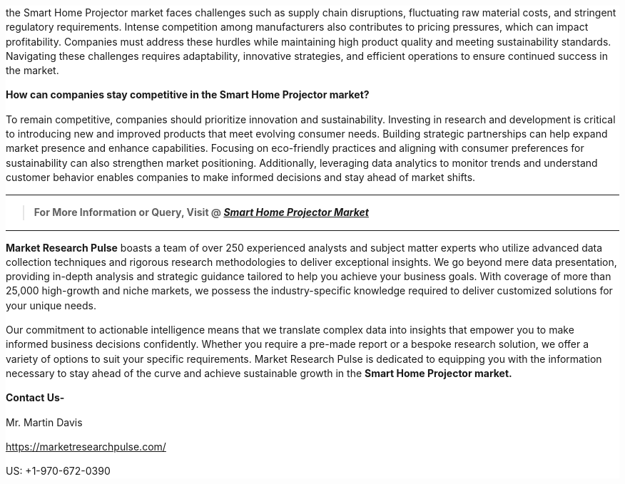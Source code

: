 the Smart Home Projector market faces challenges such as supply chain disruptions, fluctuating raw material costs, and stringent regulatory requirements. Intense competition among manufacturers also contributes to pricing pressures, which can impact profitability. Companies must address these hurdles while maintaining high product quality and meeting sustainability standards. Navigating these challenges requires adaptability, innovative strategies, and efficient operations to ensure continued success in the market.</p><p><strong>How can companies stay competitive in the Smart Home Projector market?</strong></p><p>To remain competitive, companies should prioritize innovation and sustainability. Investing in research and development is critical to introducing new and improved products that meet evolving consumer needs. Building strategic partnerships can help expand market presence and enhance capabilities. Focusing on eco-friendly practices and aligning with consumer preferences for sustainability can also strengthen market positioning. Additionally, leveraging data analytics to monitor trends and understand customer behavior enables companies to make informed decisions and stay ahead of market shifts.</p><hr /><blockquote><p><strong>For More Information or Query, Visit @&nbsp;<em><a href="https://marketresearchpulse.com/report/11966/smart-home-projector-market?utm_source=Linkedin&utm_medium=0115">Smart Home Projector Market</a></em></strong></p></blockquote><hr /><p><strong>Market Research Pulse</strong> boasts a team of over 250 experienced analysts and subject matter experts who utilize advanced data collection techniques and rigorous research methodologies to deliver exceptional insights. We go beyond mere data presentation, providing in-depth analysis and strategic guidance tailored to help you achieve your business goals. With coverage of more than 25,000 high-growth and niche markets, we possess the industry-specific knowledge required to deliver customized solutions for your unique needs.</p><p>Our commitment to actionable intelligence means that we translate complex data into insights that empower you to make informed business decisions confidently. Whether you require a pre-made report or a bespoke research solution, we offer a variety of options to suit your specific requirements. Market Research Pulse is dedicated to equipping you with the information necessary to stay ahead of the curve and achieve sustainable growth in the <strong>Smart Home Projector market.</strong></p><p><strong>Contact Us-</strong></p><p>Mr. Martin Davis</p><p>https://marketresearchpulse.com/</p><p>US: +1-970-672-0390</p>
